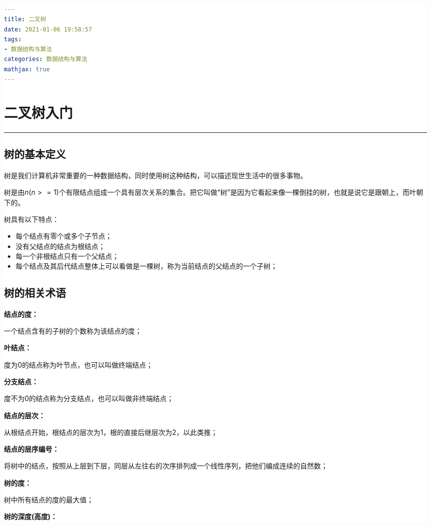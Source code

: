 ```yaml
---
title: 二叉树
date: 2021-01-06 19:58:57
tags:
- 数据结构与算法
categories: 数据结构与算法
mathjax: true
---
```


# 二叉树入门

---

## 树的基本定义

树是我们计算机非常重要的一种数据结构，同时使用树这种结构，可以描述现世生活中的很多事物。

树是由$n(n>=1)$个有限结点组成一个具有层次关系的集合。把它叫做“树”是因为它看起来像一棵倒挂的树，也就是说它是跟朝上，而叶朝下的。

  

树具有以下特点：

* 每个结点有零个或多个子节点；
* 没有父结点的结点为根结点；
* 每一个非根结点只有一个父结点；
* 每个结点及其后代结点整体上可以看做是一棵树，称为当前结点的父结点的一个子树；

## 树的相关术语

**结点的度：**

一个结点含有的子树的个数称为该结点的度；

**叶结点：**

度为0的结点称为叶节点，也可以叫做终端结点；

**分支结点：**

度不为0的结点称为分支结点，也可以叫做非终端结点；

**结点的层次：**

从根结点开始，根结点的层次为1，根的直接后继层次为2，以此类推；

**结点的层序编号：**

将树中的结点，按照从上层到下层，同层从左往右的次序排列成一个线性序列，把他们编成连续的自然数；

**树的度：**

树中所有结点的度的最大值；

**树的深度(高度)：**
